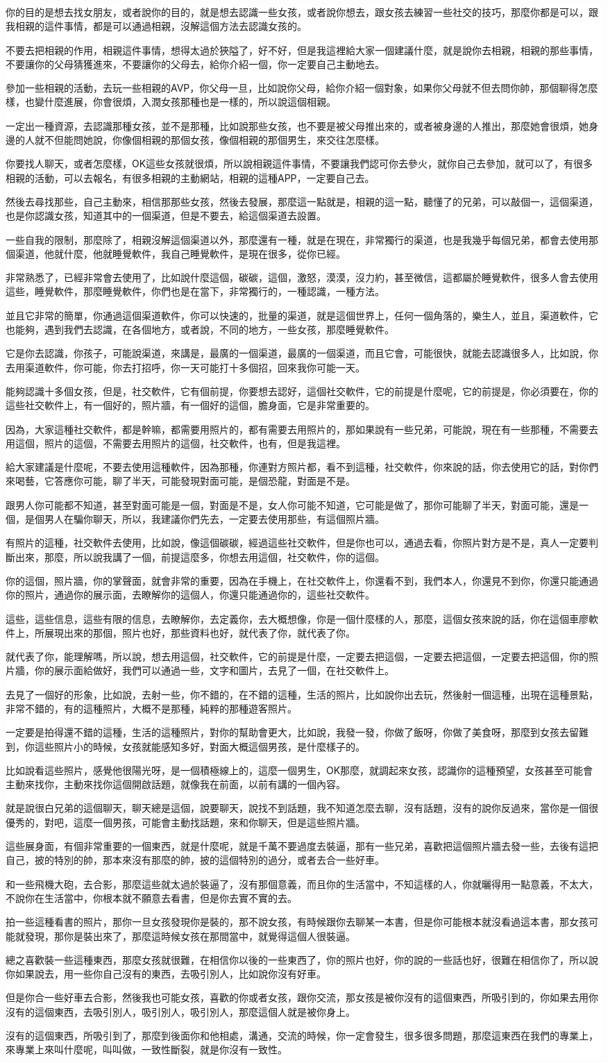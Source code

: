 你的目的是想去找女朋友，或者說你的目的，就是想去認識一些女孩，或者說你想去，跟女孩去練習一些社交的技巧，那麼你都是可以，跟我相親的這件事情，都是可以通過相親，沒解這個方法去認識女孩的。

不要去把相親的作用，相親這件事情，想得太過於狹隘了，好不好，但是我這裡給大家一個建議什麼，就是說你去相親，相親的那些事情，不要讓你的父母猜獲進來，不要讓你的父母去，給你介紹一個，你一定要自己主動地去。

參加一些相親的活動，去玩一些相親的AVP，你父母一旦，比如說你父母，給你介紹一個對象，如果你父母就不但去問你帥，那個聊得怎麼樣，也變什麼進展，你會很煩，入潤女孩那種也是一樣的，所以說這個相親。

一定出一種資源，去認識那種女孩，並不是那種，比如說那些女孩，也不要是被父母推出來的，或者被身邊的人推出，那麼她會很煩，她身邊的人就不但能問她說，你像個相親的那個女孩，像個相親的那個男生，來交往怎麼樣。

你要找人聊天，或者怎麼樣，OK這些女孩就很煩，所以說相親這件事情，不要讓我們認可你去參火，就你自己去參加，就可以了，有很多相親的活動，可以去報名，有很多相親的主動網站，相親的這種APP，一定要自己去。

然後去尋找那些，自己主動來，相信那那些女孩，然後去發展，那麼這一點就是，相親的這一點，聽懂了的兄弟，可以敲個一，這個渠道，也是你認識女孩，知道其中的一個渠道，但是不要去，給這個渠道去設置。

一些自我的限制，那麼除了，相親沒解這個渠道以外，那麼還有一種，就是在現在，非常獨行的渠道，也是我幾乎每個兄弟，都會去使用那個渠道，他就什麼，他就睡覺軟件，我自己睡覺軟件，是現在很多，從你已經。

非常熟悉了，已經非常會去使用了，比如說什麼這個，碳碳，這個，激怒，漠漠，沒力約，甚至微信，這都屬於睡覺軟件，很多人會去使用這些，睡覺軟件，那麼睡覺軟件，你們也是在當下，非常獨行的，一種認識，一種方法。

並且它非常的簡單，你通過這個渠道軟件，你可以快速的，批量的渠道，就是這個世界上，任何一個角落的，樂生人，並且，渠道軟件，它也能夠，遇到我們去認識，在各個地方，或者說，不同的地方，一些女孩，那麼睡覺軟件。

它是你去認識，你孩子，可能說渠道，來講是，最廣的一個渠道，最廣的一個渠道，而且它會，可能很快，就能去認識很多人，比如說，你去用渠道軟件，你可能，你去打招呼，你一天可能打十多個招，回來我你可能一天。

能夠認識十多個女孩，但是，社交軟件，它有個前提，你要想去認好，這個社交軟件，它的前提是什麼呢，它的前提是，你必須要在，你的這些社交軟件上，有一個好的，照片牆，有一個好的這個，膽身面，它是非常重要的。

因為，大家這種社交軟件，都是幹嘛，都需要用照片的，都有需要去用照片的，那如果說有一些兄弟，可能說，現在有一些那種，不需要去用這個，照片的這個，不需要去用照片的這個，社交軟件，也有，但是我這裡。

給大家建議是什麼呢，不要去使用這種軟件，因為那種，你連對方照片都，看不到這種，社交軟件，你來說的話，你去使用它的話，對你們來喝藝，它答應你可能，聊了半天，可能發現對面可能，是個恐龍，對面是不是。

跟男人你可能都不知道，甚至對面可能是一個，對面是不是，女人你可能不知道，它可能是做了，那你可能聊了半天，對面可能，還是一個，是個男人在騙你聊天，所以，我建議你們先去，一定要去使用那些，有這個照片牆。

有照片的這種，社交軟件去使用，比如說，像這個碳碳，經過這些社交軟件，但是你也可以，通過去看，你照片對方是不是，真人一定要判斷出來，那麼，所以說我講了一個，前提這麼多，你想去用這個，社交軟件，你的這個。

你的這個，照片牆，你的掌聲面，就會非常的重要，因為在手機上，在社交軟件上，你還看不到，我們本人，你還見不到你，你還只能通過你的照片，通過你的展示面，去瞭解你的這個人，你還只能通過你的，這些社交軟件。

這些，這些信息，這些有限的信息，去瞭解你，去定義你，去大概想像，你是一個什麼樣的人，那麼，這個女孩來說的話，你在這個車廖軟件上，所展現出來的那個，照片也好，那些資料也好，就代表了你，就代表了你。

就代表了你，能理解嗎，所以說，想去用這個，社交軟件，它的前提是什麼，一定要去把這個，一定要去把這個，一定要去把這個，你的照片牆，你的展示面給做好，我們可以通過一些，文字和圖片，去見了一個，在社交軟件上。

去見了一個好的形象，比如說，去射一些，你不錯的，在不錯的這種，生活的照片，比如說你出去玩，然後射一個這種，出現在這種景點，非常不錯的，有的這種照片，大概不是那種，純粹的那種遊客照片。

一定要是拍得還不錯的這種，生活的這種照片，對你的幫助會更大，比如說，我發一發，你做了飯呀，你做了美食呀，那麼到女孩去留難到，你這些照片小的時候，女孩就能感知多好，對面大概這個男孩，是什麼樣子的。

比如說看這些照片，感覺他很陽光呀，是一個積極線上的，這麼一個男生，OK那麼，就調起來女孩，認識你的這種預望，女孩甚至可能會主動來找你，主動來找你這個開啟話題，就像我在前面，以前有講的一個內容。

就是說很白兄弟的這個聊天，聊天總是這個，說要聊天，說找不到話題，我不知道怎麼去聊，沒有話題，沒有的說你反過來，當你是一個很優秀的，對吧，這麼一個男孩，可能會主動找話題，來和你聊天，但是這些照片牆。

這些展身面，有個非常重要的一個東西，就是什麼呢，就是千萬不要過度去裝逼，那有一些兄弟，喜歡把這個照片牆去發一些，去後有這把自己，披的特別的帥，那本來沒有那麼的帥，披的這個特別的過分，或者去合一些好車。

和一些飛機大砲，去合影，那麼這些就太過於裝逼了，沒有那個意義，而且你的生活當中，不知這樣的人，你就曬得用一點意義，不太大，不說你在生活當中，你根本就不願意去看書，但是你去實不實的去。

拍一些這種看書的照片，那你一旦女孩發現你是裝的，那不說女孩，有時候跟你去聊某一本書，但是你可能根本就沒看過這本書，那女孩可能就發現，那你是裝出來了，那麼這時候女孩在那間當中，就覺得這個人很裝逼。

總之喜歡裝一些這種東西，那麼女孩就很難，在相信你以後的一些東西了，你的照片也好，你的說的一些話也好，很難在相信你了，所以說你如果說去，用一些你自己沒有的東西，去吸引別人，比如說你沒有好車。

但是你合一些好車去合影，然後我也可能女孩，喜歡的你或者女孩，跟你交流，那女孩是被你沒有的這個東西，所吸引到的，你如果去用你沒有的這個東西，去吸引別人，吸引別人，吸引別人，那麼這個人就是被你身上。

沒有的這個東西，所吸引到了，那麼到後面你和他相處，溝通，交流的時候，你一定會發生，很多很多問題，那麼這東西在我們的專業上，來專業上來叫什麼呢，叫叫做，一致性斷裂，就是你沒有一致性。
